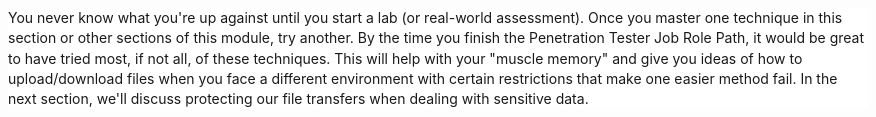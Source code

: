 You never know what you're up against until you start a lab (or real-world assessment). Once you master one technique in this section or other sections of this module, try another. By the time you finish the Penetration Tester Job Role Path, it would be great to have tried most, if not all, of these techniques. This will help with your "muscle memory" and give you ideas of how to upload/download files when you face a different environment with certain restrictions that make one easier method fail. In the next section, we'll discuss protecting our file transfers when dealing with sensitive data.